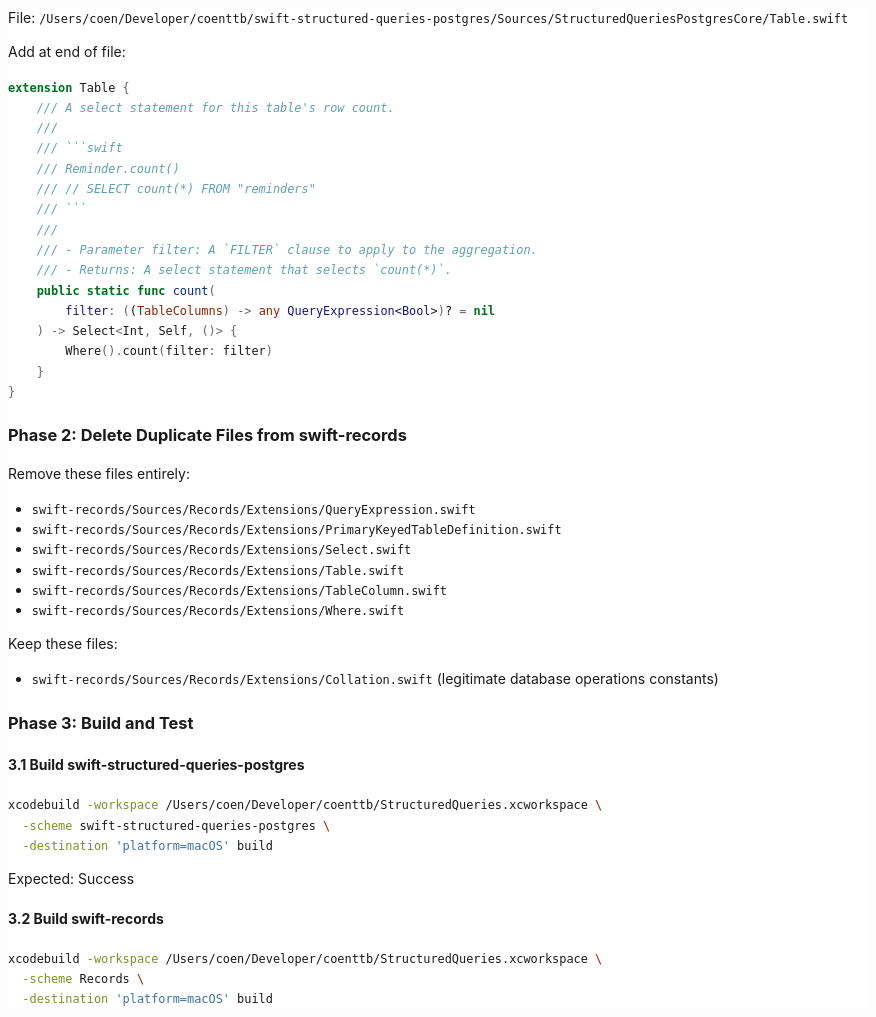 File: `/Users/coen/Developer/coenttb/swift-structured-queries-postgres/Sources/StructuredQueriesPostgresCore/Table.swift`

Add at end of file:

```swift
extension Table {
    /// A select statement for this table's row count.
    ///
    /// ```swift
    /// Reminder.count()
    /// // SELECT count(*) FROM "reminders"
    /// ```
    ///
    /// - Parameter filter: A `FILTER` clause to apply to the aggregation.
    /// - Returns: A select statement that selects `count(*)`.
    public static func count(
        filter: ((TableColumns) -> any QueryExpression<Bool>)? = nil
    ) -> Select<Int, Self, ()> {
        Where().count(filter: filter)
    }
}
```

### Phase 2: Delete Duplicate Files from swift-records

Remove these files entirely:
- `swift-records/Sources/Records/Extensions/QueryExpression.swift`
- `swift-records/Sources/Records/Extensions/PrimaryKeyedTableDefinition.swift`
- `swift-records/Sources/Records/Extensions/Select.swift`
- `swift-records/Sources/Records/Extensions/Table.swift`
- `swift-records/Sources/Records/Extensions/TableColumn.swift`
- `swift-records/Sources/Records/Extensions/Where.swift`

Keep these files:
- `swift-records/Sources/Records/Extensions/Collation.swift` (legitimate database operations constants)

### Phase 3: Build and Test

#### 3.1 Build swift-structured-queries-postgres

```bash
xcodebuild -workspace /Users/coen/Developer/coenttb/StructuredQueries.xcworkspace \
  -scheme swift-structured-queries-postgres \
  -destination 'platform=macOS' build
```

Expected: Success

#### 3.2 Build swift-records

```bash
xcodebuild -workspace /Users/coen/Developer/coenttb/StructuredQueries.xcworkspace \
  -scheme Records \
  -destination 'platform=macOS' build
```

